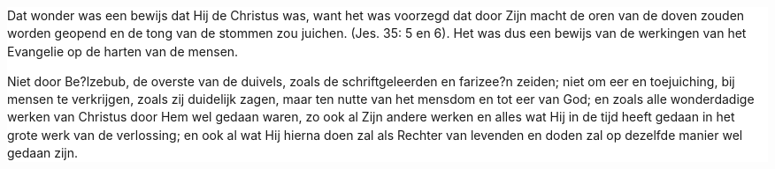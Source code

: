 Dat wonder was een bewijs dat Hij de Christus was, want het was voorzegd dat door Zijn macht de oren van de doven zouden worden geopend en de tong van de stommen zou juichen. (Jes. 35: 5 en 6). Het was dus een bewijs van de werkingen van het Evangelie op de harten van de mensen.

Niet door Be?lzebub, de overste van de duivels, zoals de schriftgeleerden en farizee?n zeiden; niet om eer en toejuiching, bij mensen te verkrijgen, zoals zij duidelijk zagen, maar ten nutte van het mensdom en tot eer van God; en zoals alle wonderdadige werken van Christus door Hem wel gedaan waren, zo ook al Zijn andere werken en alles wat Hij in de tijd heeft gedaan in het  grote  werk  van de verlossing; en ook al wat  Hij hierna doen zal als Rechter van levenden en doden zal op dezelfde manier wel gedaan zijn.

